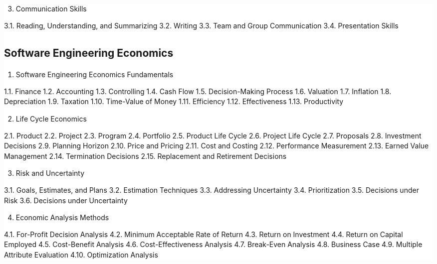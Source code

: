 3. Communication Skills

3.1. Reading, Understanding, and Summarizing
3.2. Writing
3.3. Team and Group Communication
3.4. Presentation Skills

## Software Engineering Economics
1. Software Engineering Economics Fundamentals

1.1. Finance
1.2. Accounting
1.3. Controlling
1.4. Cash Flow
1.5. Decision-Making Process
1.6. Valuation
1.7. Inflation
1.8. Depreciation
1.9. Taxation
1.10. Time-Value of Money
1.11. Efficiency
1.12. Effectiveness
1.13. Productivity

2. Life Cycle Economics

2.1. Product
2.2. Project
2.3. Program
2.4. Portfolio
2.5. Product Life Cycle
2.6. Project Life Cycle
2.7. Proposals
2.8. Investment Decisions
2.9. Planning Horizon
2.10. Price and Pricing
2.11. Cost and Costing
2.12. Performance Measurement
2.13. Earned Value Management
2.14. Termination Decisions
2.15. Replacement and Retirement Decisions

3. Risk and Uncertainty

3.1. Goals, Estimates, and Plans
3.2. Estimation Techniques
3.3. Addressing Uncertainty
3.4. Prioritization
3.5. Decisions under Risk
3.6. Decisions under Uncertainty

4. Economic Analysis Methods

4.1. For-Profit Decision Analysis
4.2. Minimum Acceptable Rate of Return
4.3. Return on Investment
4.4. Return on Capital Employed
4.5. Cost-Benefit Analysis
4.6. Cost-Effectiveness Analysis
4.7. Break-Even Analysis
4.8. Business Case
4.9. Multiple Attribute Evaluation
4.10. Optimization Analysis
